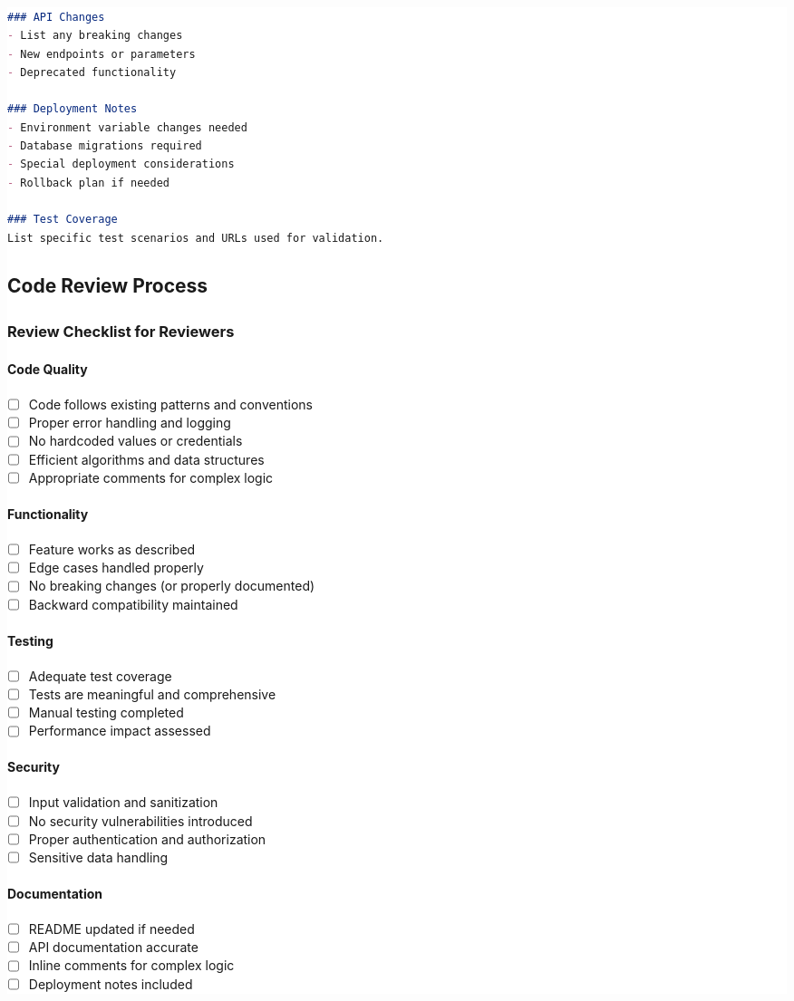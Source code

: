 ```markdown
### API Changes
- List any breaking changes
- New endpoints or parameters
- Deprecated functionality

### Deployment Notes
- Environment variable changes needed
- Database migrations required
- Special deployment considerations
- Rollback plan if needed

### Test Coverage
List specific test scenarios and URLs used for validation.
```

## Code Review Process

### Review Checklist for Reviewers

#### Code Quality
- [ ] Code follows existing patterns and conventions
- [ ] Proper error handling and logging
- [ ] No hardcoded values or credentials
- [ ] Efficient algorithms and data structures
- [ ] Appropriate comments for complex logic

#### Functionality
- [ ] Feature works as described
- [ ] Edge cases handled properly
- [ ] No breaking changes (or properly documented)
- [ ] Backward compatibility maintained

#### Testing
- [ ] Adequate test coverage
- [ ] Tests are meaningful and comprehensive
- [ ] Manual testing completed
- [ ] Performance impact assessed

#### Security
- [ ] Input validation and sanitization
- [ ] No security vulnerabilities introduced
- [ ] Proper authentication and authorization
- [ ] Sensitive data handling

#### Documentation
- [ ] README updated if needed
- [ ] API documentation accurate
- [ ] Inline comments for complex logic
- [ ] Deployment notes included
